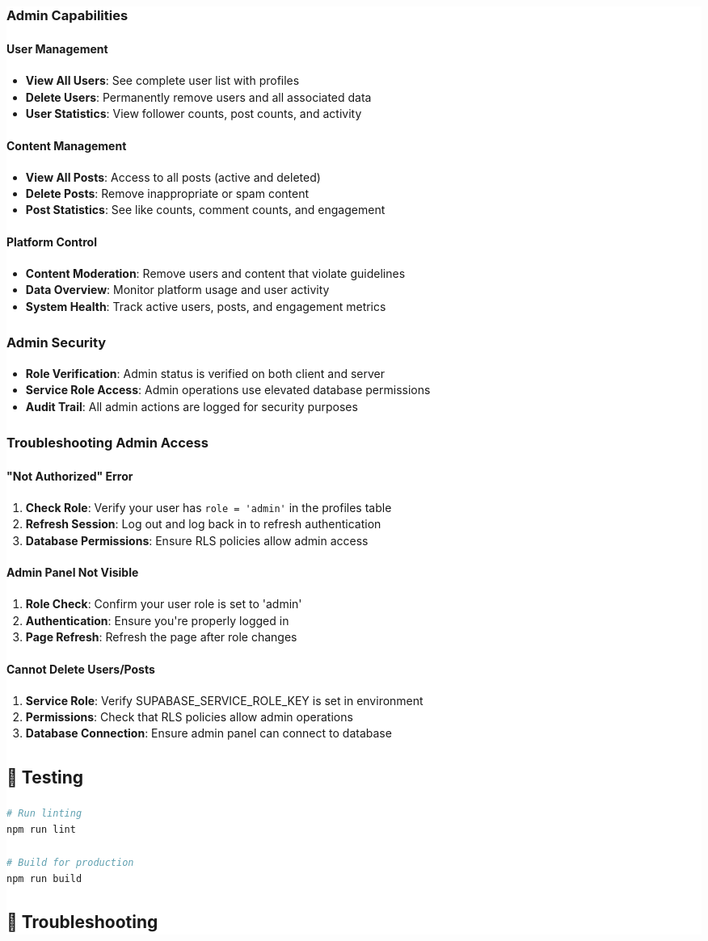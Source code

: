 ### Admin Capabilities

#### User Management
- **View All Users**: See complete user list with profiles
- **Delete Users**: Permanently remove users and all associated data
- **User Statistics**: View follower counts, post counts, and activity

#### Content Management
- **View All Posts**: Access to all posts (active and deleted)
- **Delete Posts**: Remove inappropriate or spam content
- **Post Statistics**: See like counts, comment counts, and engagement

#### Platform Control
- **Content Moderation**: Remove users and content that violate guidelines
- **Data Overview**: Monitor platform usage and user activity
- **System Health**: Track active users, posts, and engagement metrics

### Admin Security

- **Role Verification**: Admin status is verified on both client and server
- **Service Role Access**: Admin operations use elevated database permissions
- **Audit Trail**: All admin actions are logged for security purposes

### Troubleshooting Admin Access

#### "Not Authorized" Error
1. **Check Role**: Verify your user has `role = 'admin'` in the profiles table
2. **Refresh Session**: Log out and log back in to refresh authentication
3. **Database Permissions**: Ensure RLS policies allow admin access

#### Admin Panel Not Visible
1. **Role Check**: Confirm your user role is set to 'admin'
2. **Authentication**: Ensure you're properly logged in
3. **Page Refresh**: Refresh the page after role changes

#### Cannot Delete Users/Posts
1. **Service Role**: Verify SUPABASE_SERVICE_ROLE_KEY is set in environment
2. **Permissions**: Check that RLS policies allow admin operations
3. **Database Connection**: Ensure admin panel can connect to database

## 🧪 Testing

```bash
# Run linting
npm run lint

# Build for production
npm run build
```

## 🔧 Troubleshooting
